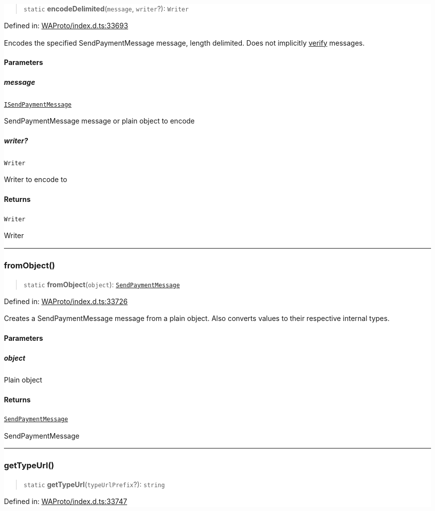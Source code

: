 > `static` **encodeDelimited**(`message`, `writer`?): `Writer`

Defined in: [WAProto/index.d.ts:33693](https://github.com/Fokusdotid/bail/blob/3856b89f13bbe82f2e10396a28cd4ef2089de845/WAProto/index.d.ts#L33693)

Encodes the specified SendPaymentMessage message, length delimited. Does not implicitly [verify](SendPaymentMessage.md#verify) messages.

#### Parameters

##### message

[`ISendPaymentMessage`](../interfaces/ISendPaymentMessage.md)

SendPaymentMessage message or plain object to encode

##### writer?

`Writer`

Writer to encode to

#### Returns

`Writer`

Writer

***

### fromObject()

> `static` **fromObject**(`object`): [`SendPaymentMessage`](SendPaymentMessage.md)

Defined in: [WAProto/index.d.ts:33726](https://github.com/Fokusdotid/bail/blob/3856b89f13bbe82f2e10396a28cd4ef2089de845/WAProto/index.d.ts#L33726)

Creates a SendPaymentMessage message from a plain object. Also converts values to their respective internal types.

#### Parameters

##### object

Plain object

#### Returns

[`SendPaymentMessage`](SendPaymentMessage.md)

SendPaymentMessage

***

### getTypeUrl()

> `static` **getTypeUrl**(`typeUrlPrefix`?): `string`

Defined in: [WAProto/index.d.ts:33747](https://github.com/Fokusdotid/bail/blob/3856b89f13bbe82f2e10396a28cd4ef2089de845/WAProto/index.d.ts#L33747)
